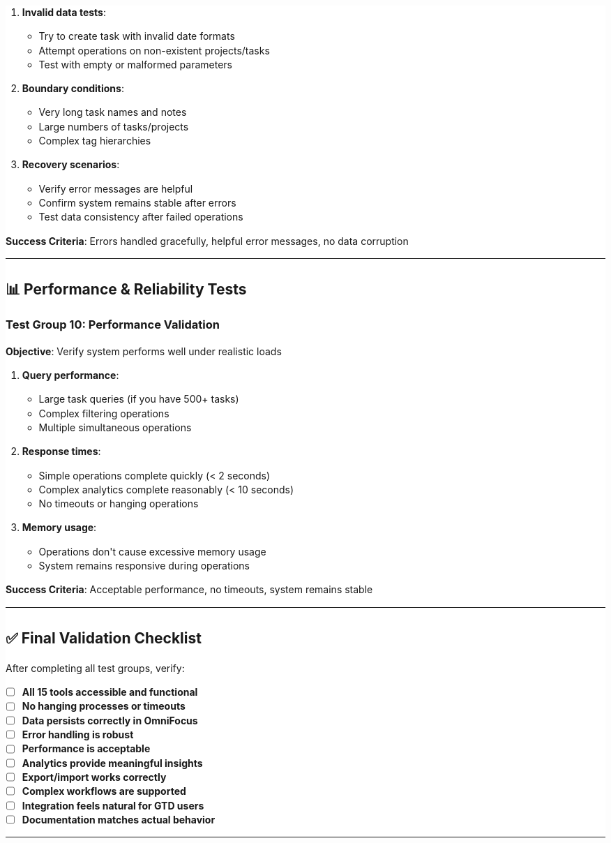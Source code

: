 1. **Invalid data tests**:
   - Try to create task with invalid date formats
   - Attempt operations on non-existent projects/tasks
   - Test with empty or malformed parameters

2. **Boundary conditions**:
   - Very long task names and notes
   - Large numbers of tasks/projects
   - Complex tag hierarchies

3. **Recovery scenarios**:
   - Verify error messages are helpful
   - Confirm system remains stable after errors
   - Test data consistency after failed operations

**Success Criteria**: Errors handled gracefully, helpful error messages, no data corruption

---

## 📊 Performance & Reliability Tests

### Test Group 10: Performance Validation
**Objective**: Verify system performs well under realistic loads

1. **Query performance**:
   - Large task queries (if you have 500+ tasks)
   - Complex filtering operations
   - Multiple simultaneous operations

2. **Response times**:
   - Simple operations complete quickly (< 2 seconds)
   - Complex analytics complete reasonably (< 10 seconds)
   - No timeouts or hanging operations

3. **Memory usage**:
   - Operations don't cause excessive memory usage
   - System remains responsive during operations

**Success Criteria**: Acceptable performance, no timeouts, system remains stable

---

## ✅ Final Validation Checklist

After completing all test groups, verify:

- [ ] **All 15 tools accessible and functional**
- [ ] **No hanging processes or timeouts**
- [ ] **Data persists correctly in OmniFocus**
- [ ] **Error handling is robust**
- [ ] **Performance is acceptable**
- [ ] **Analytics provide meaningful insights**
- [ ] **Export/import works correctly**
- [ ] **Complex workflows are supported**
- [ ] **Integration feels natural for GTD users**
- [ ] **Documentation matches actual behavior**

---